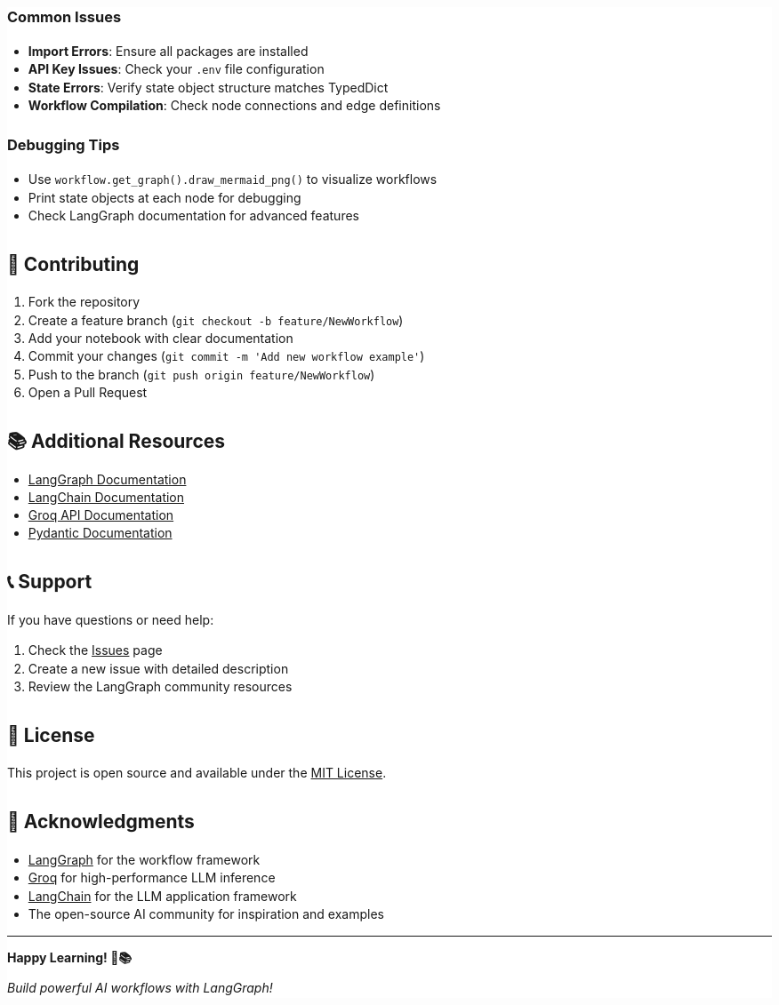 ### Common Issues
- **Import Errors**: Ensure all packages are installed
- **API Key Issues**: Check your `.env` file configuration
- **State Errors**: Verify state object structure matches TypedDict
- **Workflow Compilation**: Check node connections and edge definitions

### Debugging Tips
- Use `workflow.get_graph().draw_mermaid_png()` to visualize workflows
- Print state objects at each node for debugging
- Check LangGraph documentation for advanced features

## 🤝 Contributing

1. Fork the repository
2. Create a feature branch (`git checkout -b feature/NewWorkflow`)
3. Add your notebook with clear documentation
4. Commit your changes (`git commit -m 'Add new workflow example'`)
5. Push to the branch (`git push origin feature/NewWorkflow`)
6. Open a Pull Request

## 📚 Additional Resources

- [LangGraph Documentation](https://langchain-ai.github.io/langgraph/)
- [LangChain Documentation](https://python.langchain.com/)
- [Groq API Documentation](https://console.groq.com/docs)
- [Pydantic Documentation](https://docs.pydantic.dev/)

## 📞 Support

If you have questions or need help:
1. Check the [Issues](https://github.com/SahiL911999/Langgraph_learning/issues) page
2. Create a new issue with detailed description
3. Review the LangGraph community resources

## 📝 License

This project is open source and available under the [MIT License](LICENSE).

## 🙏 Acknowledgments

- [LangGraph](https://github.com/langchain-ai/langgraph) for the workflow framework
- [Groq](https://groq.com/) for high-performance LLM inference
- [LangChain](https://github.com/langchain-ai/langchain) for the LLM application framework
- The open-source AI community for inspiration and examples

---

**Happy Learning! 🚀📚**

*Build powerful AI workflows with LangGraph!*
